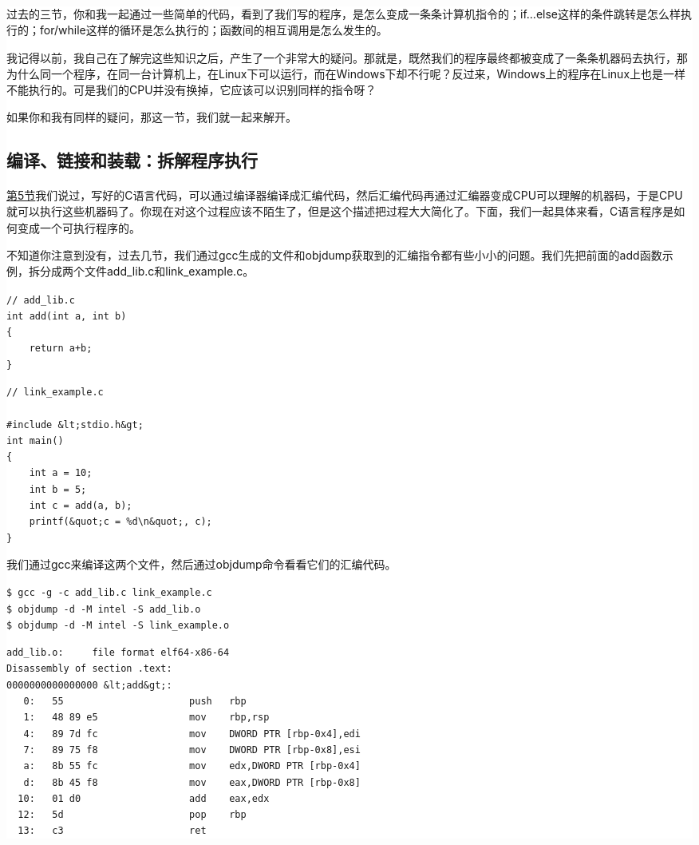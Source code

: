 <audio id="audio" title="08 | ELF和静态链接：为什么程序无法同时在Linux和Windows下运行？" controls="" preload="none"><source id="mp3" src="https://static001.geekbang.org/resource/audio/94/3c/943d00c868be98c76610f94799f8673c.mp3"></audio>

过去的三节，你和我一起通过一些简单的代码，看到了我们写的程序，是怎么变成一条条计算机指令的；if…else这样的条件跳转是怎么样执行的；for/while这样的循环是怎么执行的；函数间的相互调用是怎么发生的。

我记得以前，我自己在了解完这些知识之后，产生了一个非常大的疑问。那就是，既然我们的程序最终都被变成了一条条机器码去执行，那为什么同一个程序，在同一台计算机上，在Linux下可以运行，而在Windows下却不行呢？反过来，Windows上的程序在Linux上也是一样不能执行的。可是我们的CPU并没有换掉，它应该可以识别同样的指令呀？

如果你和我有同样的疑问，那这一节，我们就一起来解开。

## 编译、链接和装载：拆解程序执行

[第5节](https://time.geekbang.org/column/article/93359)我们说过，写好的C语言代码，可以通过编译器编译成汇编代码，然后汇编代码再通过汇编器变成CPU可以理解的机器码，于是CPU就可以执行这些机器码了。你现在对这个过程应该不陌生了，但是这个描述把过程大大简化了。下面，我们一起具体来看，C语言程序是如何变成一个可执行程序的。

不知道你注意到没有，过去几节，我们通过gcc生成的文件和objdump获取到的汇编指令都有些小小的问题。我们先把前面的add函数示例，拆分成两个文件add_lib.c和link_example.c。

```
// add_lib.c
int add(int a, int b)
{
    return a+b;
}

```

```
// link_example.c

#include &lt;stdio.h&gt;
int main()
{
    int a = 10;
    int b = 5;
    int c = add(a, b);
    printf(&quot;c = %d\n&quot;, c);
}

```

我们通过gcc来编译这两个文件，然后通过objdump命令看看它们的汇编代码。

```
$ gcc -g -c add_lib.c link_example.c
$ objdump -d -M intel -S add_lib.o
$ objdump -d -M intel -S link_example.o

```

```
add_lib.o:     file format elf64-x86-64
Disassembly of section .text:
0000000000000000 &lt;add&gt;:
   0:   55                      push   rbp
   1:   48 89 e5                mov    rbp,rsp
   4:   89 7d fc                mov    DWORD PTR [rbp-0x4],edi
   7:   89 75 f8                mov    DWORD PTR [rbp-0x8],esi
   a:   8b 55 fc                mov    edx,DWORD PTR [rbp-0x4]
   d:   8b 45 f8                mov    eax,DWORD PTR [rbp-0x8]
  10:   01 d0                   add    eax,edx
  12:   5d                      pop    rbp
  13:   c3                      ret    

```
